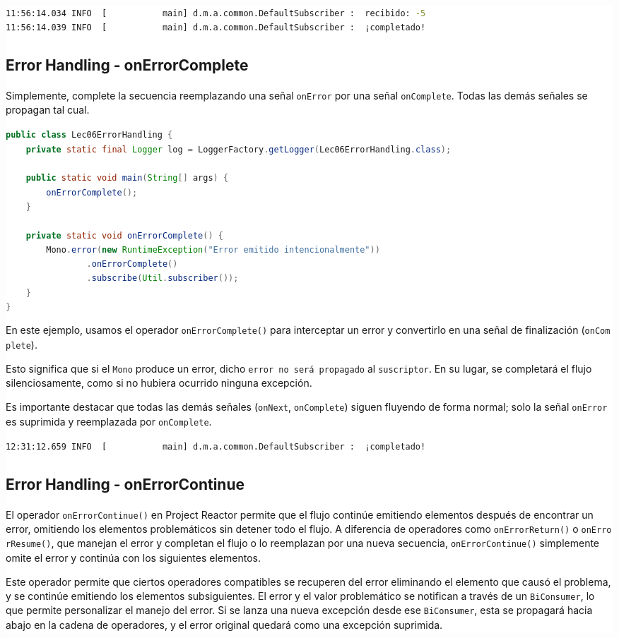 ````bash
11:56:14.034 INFO  [           main] d.m.a.common.DefaultSubscriber :  recibido: -5
11:56:14.039 INFO  [           main] d.m.a.common.DefaultSubscriber :  ¡completado!
````

## Error Handling - onErrorComplete

Simplemente, complete la secuencia reemplazando una señal `onError` por una señal `onComplete`. Todas las demás señales
se propagan tal cual.

````java
public class Lec06ErrorHandling {
    private static final Logger log = LoggerFactory.getLogger(Lec06ErrorHandling.class);

    public static void main(String[] args) {
        onErrorComplete();
    }

    private static void onErrorComplete() {
        Mono.error(new RuntimeException("Error emitido intencionalmente"))
                .onErrorComplete()
                .subscribe(Util.subscriber());
    }
}
````

En este ejemplo, usamos el operador `onErrorComplete()` para interceptar un error y convertirlo en una señal de
finalización (`onComplete`).

Esto significa que si el `Mono` produce un error, dicho `error no será propagado` al `suscriptor`. En su lugar, se
completará el flujo silenciosamente, como si no hubiera ocurrido ninguna excepción.

Es importante destacar que todas las demás señales (`onNext`, `onComplete`) siguen fluyendo de forma normal; solo la
señal `onError` es suprimida y reemplazada por `onComplete`.

````bash
12:31:12.659 INFO  [           main] d.m.a.common.DefaultSubscriber :  ¡completado!
````

## Error Handling - onErrorContinue

El operador `onErrorContinue()` en Project Reactor permite que el flujo continúe emitiendo elementos después de
encontrar un error, omitiendo los elementos problemáticos sin detener todo el flujo. A diferencia de operadores como
`onErrorReturn()` o `onErrorResume()`, que manejan el error y completan el flujo o lo reemplazan por una nueva
secuencia, `onErrorContinue()` simplemente omite el error y continúa con los siguientes elementos.

Este operador permite que ciertos operadores compatibles se recuperen del error eliminando el elemento que causó el
problema, y se continúe emitiendo los elementos subsiguientes. El error y el valor problemático se notifican a través de
un `BiConsumer`, lo que permite personalizar el manejo del error. Si se lanza una nueva excepción desde ese
`BiConsumer`, esta se propagará hacia abajo en la cadena de operadores, y el error original quedará como una excepción
suprimida.
